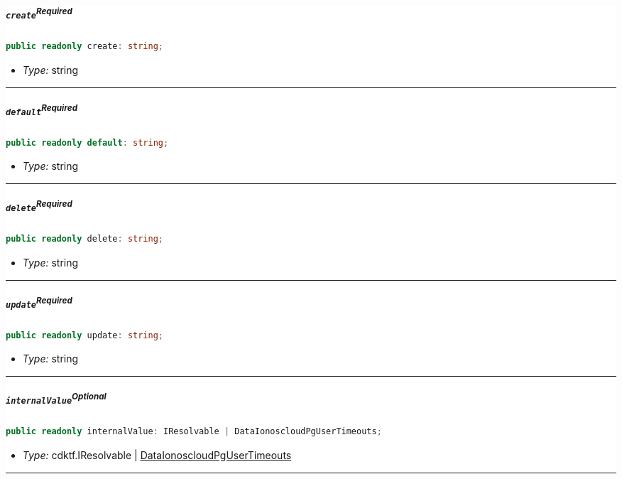 ##### `create`<sup>Required</sup> <a name="create" id="@cdktf/provider-ionoscloud.dataIonoscloudPgUser.DataIonoscloudPgUserTimeoutsOutputReference.property.create"></a>

```typescript
public readonly create: string;
```

- *Type:* string

---

##### `default`<sup>Required</sup> <a name="default" id="@cdktf/provider-ionoscloud.dataIonoscloudPgUser.DataIonoscloudPgUserTimeoutsOutputReference.property.default"></a>

```typescript
public readonly default: string;
```

- *Type:* string

---

##### `delete`<sup>Required</sup> <a name="delete" id="@cdktf/provider-ionoscloud.dataIonoscloudPgUser.DataIonoscloudPgUserTimeoutsOutputReference.property.delete"></a>

```typescript
public readonly delete: string;
```

- *Type:* string

---

##### `update`<sup>Required</sup> <a name="update" id="@cdktf/provider-ionoscloud.dataIonoscloudPgUser.DataIonoscloudPgUserTimeoutsOutputReference.property.update"></a>

```typescript
public readonly update: string;
```

- *Type:* string

---

##### `internalValue`<sup>Optional</sup> <a name="internalValue" id="@cdktf/provider-ionoscloud.dataIonoscloudPgUser.DataIonoscloudPgUserTimeoutsOutputReference.property.internalValue"></a>

```typescript
public readonly internalValue: IResolvable | DataIonoscloudPgUserTimeouts;
```

- *Type:* cdktf.IResolvable | <a href="#@cdktf/provider-ionoscloud.dataIonoscloudPgUser.DataIonoscloudPgUserTimeouts">DataIonoscloudPgUserTimeouts</a>

---



